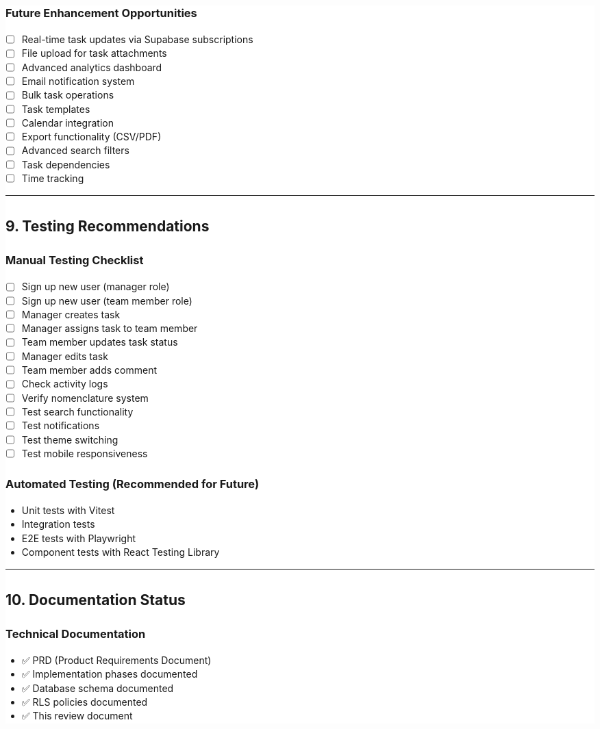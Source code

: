 ### Future Enhancement Opportunities
- [ ] Real-time task updates via Supabase subscriptions
- [ ] File upload for task attachments
- [ ] Advanced analytics dashboard
- [ ] Email notification system
- [ ] Bulk task operations
- [ ] Task templates
- [ ] Calendar integration
- [ ] Export functionality (CSV/PDF)
- [ ] Advanced search filters
- [ ] Task dependencies
- [ ] Time tracking

---

## 9. Testing Recommendations

### Manual Testing Checklist
- [ ] Sign up new user (manager role)
- [ ] Sign up new user (team member role)
- [ ] Manager creates task
- [ ] Manager assigns task to team member
- [ ] Team member updates task status
- [ ] Manager edits task
- [ ] Team member adds comment
- [ ] Check activity logs
- [ ] Verify nomenclature system
- [ ] Test search functionality
- [ ] Test notifications
- [ ] Test theme switching
- [ ] Test mobile responsiveness

### Automated Testing (Recommended for Future)
- Unit tests with Vitest
- Integration tests
- E2E tests with Playwright
- Component tests with React Testing Library

---

## 10. Documentation Status

### Technical Documentation
- ✅ PRD (Product Requirements Document)
- ✅ Implementation phases documented
- ✅ Database schema documented
- ✅ RLS policies documented
- ✅ This review document
